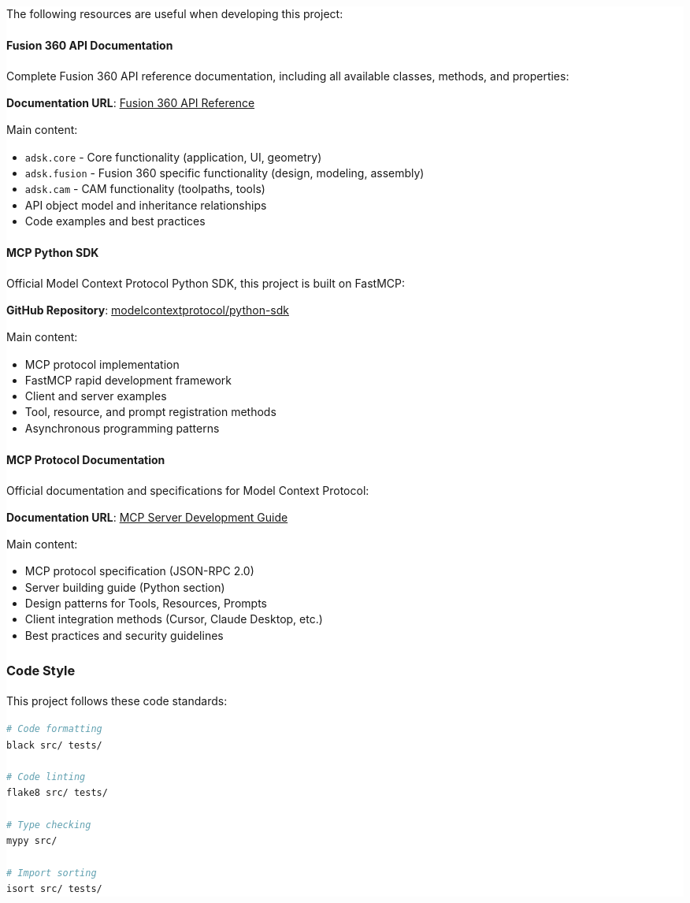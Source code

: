 The following resources are useful when developing this project:

#### Fusion 360 API Documentation

Complete Fusion 360 API reference documentation, including all available classes, methods, and properties:

**Documentation URL**: [Fusion 360 API Reference](https://help.autodesk.com/view/fusion360/ENU/?guid=GUID-A92A4B10-3781-4925-94C6-47DA85A4F65A)

Main content:
- `adsk.core` - Core functionality (application, UI, geometry)
- `adsk.fusion` - Fusion 360 specific functionality (design, modeling, assembly)
- `adsk.cam` - CAM functionality (toolpaths, tools)
- API object model and inheritance relationships
- Code examples and best practices

#### MCP Python SDK

Official Model Context Protocol Python SDK, this project is built on FastMCP:

**GitHub Repository**: [modelcontextprotocol/python-sdk](https://github.com/modelcontextprotocol/python-sdk)

Main content:
- MCP protocol implementation
- FastMCP rapid development framework
- Client and server examples
- Tool, resource, and prompt registration methods
- Asynchronous programming patterns

#### MCP Protocol Documentation

Official documentation and specifications for Model Context Protocol:

**Documentation URL**: [MCP Server Development Guide](https://modelcontextprotocol.io/docs/develop/build-server#python)

Main content:
- MCP protocol specification (JSON-RPC 2.0)
- Server building guide (Python section)
- Design patterns for Tools, Resources, Prompts
- Client integration methods (Cursor, Claude Desktop, etc.)
- Best practices and security guidelines

### Code Style

This project follows these code standards:

```bash
# Code formatting
black src/ tests/

# Code linting
flake8 src/ tests/

# Type checking
mypy src/

# Import sorting
isort src/ tests/
```
